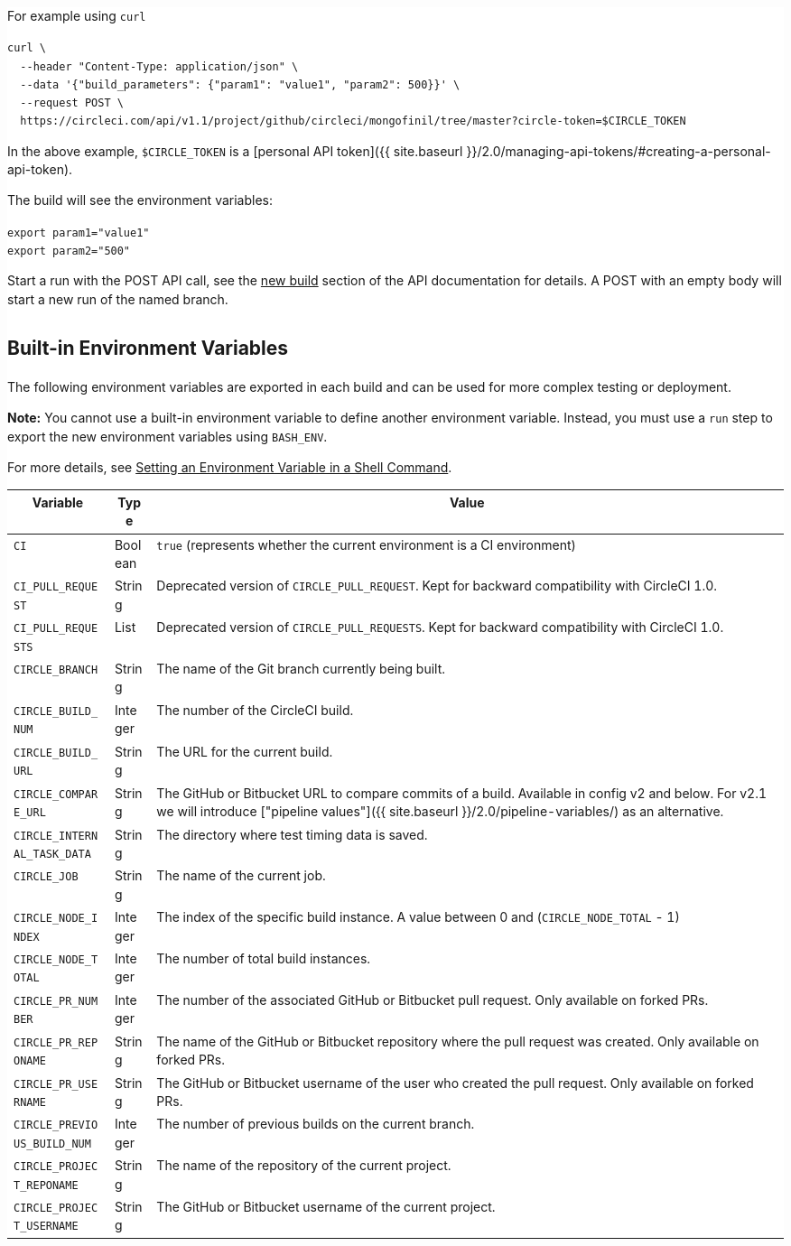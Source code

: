 For example using `curl`

```
curl \
  --header "Content-Type: application/json" \
  --data '{"build_parameters": {"param1": "value1", "param2": 500}}' \
  --request POST \
  https://circleci.com/api/v1.1/project/github/circleci/mongofinil/tree/master?circle-token=$CIRCLE_TOKEN
```

In the above example,
`$CIRCLE_TOKEN` is a [personal API token]({{ site.baseurl }}/2.0/managing-api-tokens/#creating-a-personal-api-token).

The build will see the environment variables:

```
export param1="value1"
export param2="500"
```

Start a run with the POST API call, see the [new build](https://circleci.com/docs/api/#trigger-a-new-build-with-a-branch) section of the API documentation for details. A POST with an empty body will start a new run of the named branch.

## Built-in Environment Variables

The following environment variables are exported in each build and can be used for more complex testing or deployment.

**Note:**
You cannot use a built-in environment variable to define another environment variable. Instead, you must use a `run` step
to export the new environment variables using `BASH_ENV`.

For more details, see [Setting an Environment Variable in a Shell Command](#setting-an-environment-variable-in-a-shell-command).

Variable                    | Type    | Value
----------------------------|---------|-----------------------------------------------
`CI`                        | Boolean | `true` (represents whether the current environment is a CI environment)
`CI_PULL_REQUEST`           | String  | Deprecated version of `CIRCLE_PULL_REQUEST`. Kept for backward compatibility with CircleCI 1.0.
`CI_PULL_REQUESTS`          | List    | Deprecated version of `CIRCLE_PULL_REQUESTS`. Kept for backward compatibility with CircleCI 1.0.
`CIRCLE_BRANCH`             | String  | The name of the Git branch currently being built.
`CIRCLE_BUILD_NUM`          | Integer | The number of the CircleCI build.
`CIRCLE_BUILD_URL`          | String  | The URL for the current build.
`CIRCLE_COMPARE_URL`        | String  | The GitHub or Bitbucket URL to compare commits of a build. Available in config v2 and below. For v2.1 we will introduce ["pipeline values"]({{ site.baseurl }}/2.0/pipeline-variables/) as an alternative.
`CIRCLE_INTERNAL_TASK_DATA` | String  | The directory where test timing data is saved.
`CIRCLE_JOB`                | String  | The name of the current job.
`CIRCLE_NODE_INDEX`         | Integer | The index of the specific build instance. A value between 0 and (`CIRCLE_NODE_TOTAL` - 1)
`CIRCLE_NODE_TOTAL`         | Integer | The number of total build instances.
`CIRCLE_PR_NUMBER`          | Integer | The number of the associated GitHub or Bitbucket pull request. Only available on forked PRs.
`CIRCLE_PR_REPONAME`        | String  | The name of the GitHub or Bitbucket repository where the pull request was created. Only available on forked PRs.
`CIRCLE_PR_USERNAME`        | String  | The GitHub or Bitbucket username of the user who created the pull request. Only available on forked PRs.
`CIRCLE_PREVIOUS_BUILD_NUM` | Integer | The number of previous builds on the current branch.
`CIRCLE_PROJECT_REPONAME`   | String  | The name of the repository of the current project.
`CIRCLE_PROJECT_USERNAME`   | String  | The GitHub or Bitbucket username of the current project.